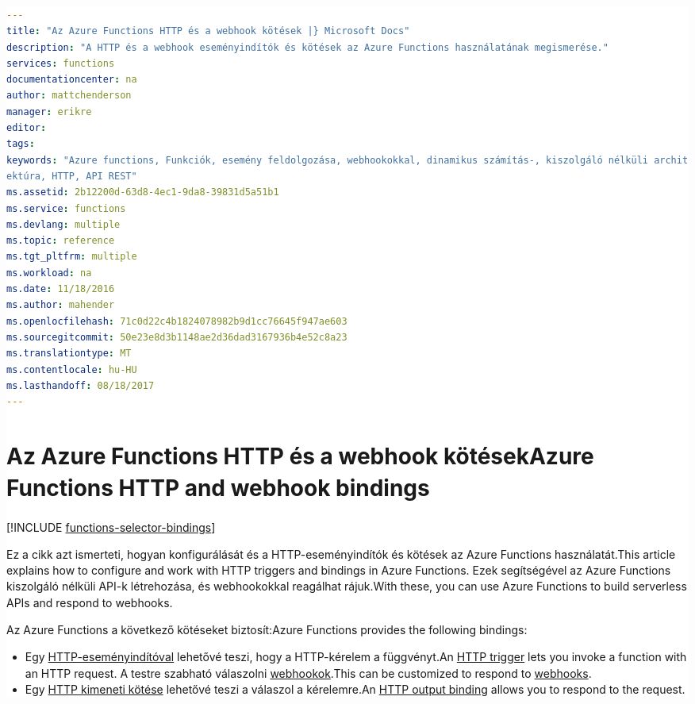```yaml
---
title: "Az Azure Functions HTTP és a webhook kötések |} Microsoft Docs"
description: "A HTTP és a webhook eseményindítók és kötések az Azure Functions használatának megismerése."
services: functions
documentationcenter: na
author: mattchenderson
manager: erikre
editor: 
tags: 
keywords: "Azure functions, Funkciók, esemény feldolgozása, webhookokkal, dinamikus számítás-, kiszolgáló nélküli architektúra, HTTP, API REST"
ms.assetid: 2b12200d-63d8-4ec1-9da8-39831d5a51b1
ms.service: functions
ms.devlang: multiple
ms.topic: reference
ms.tgt_pltfrm: multiple
ms.workload: na
ms.date: 11/18/2016
ms.author: mahender
ms.openlocfilehash: 71c0d22c4b1824078982b9d1cc76645f947ae603
ms.sourcegitcommit: 50e23e8d3b1148ae2d36dad3167936b4e52c8a23
ms.translationtype: MT
ms.contentlocale: hu-HU
ms.lasthandoff: 08/18/2017
---
```

# <a name="azure-functions-http-and-webhook-bindings"></a><span data-ttu-id="5b3ca-104">Az Azure Functions HTTP és a webhook kötések</span><span class="sxs-lookup"><span data-stu-id="5b3ca-104">Azure Functions HTTP and webhook bindings</span></span>
[!INCLUDE [functions-selector-bindings](../../includes/functions-selector-bindings.md)]

<span data-ttu-id="5b3ca-105">Ez a cikk azt ismerteti, hogyan konfigurálását és a HTTP-eseményindítók és kötések az Azure Functions használatát.</span><span class="sxs-lookup"><span data-stu-id="5b3ca-105">This article explains how to configure and work with HTTP triggers and bindings in Azure Functions.</span></span>
<span data-ttu-id="5b3ca-106">Ezek segítségével az Azure Functions kiszolgáló nélküli API-k létrehozása, és webhookokkal reagálhat rájuk.</span><span class="sxs-lookup"><span data-stu-id="5b3ca-106">With these, you can use Azure Functions to build serverless APIs and respond to webhooks.</span></span>

<span data-ttu-id="5b3ca-107">Az Azure Functions a következő kötéseket biztosít:</span><span class="sxs-lookup"><span data-stu-id="5b3ca-107">Azure Functions provides the following bindings:</span></span>
- <span data-ttu-id="5b3ca-108">Egy [HTTP-eseményindítóval](#httptrigger) lehetővé teszi, hogy a HTTP-kérelem a függvényt.</span><span class="sxs-lookup"><span data-stu-id="5b3ca-108">An [HTTP trigger](#httptrigger) lets you invoke a function with an HTTP request.</span></span> <span data-ttu-id="5b3ca-109">A testre szabható válaszolni [webhookok](#hooktrigger).</span><span class="sxs-lookup"><span data-stu-id="5b3ca-109">This can be customized to respond to [webhooks](#hooktrigger).</span></span>
- <span data-ttu-id="5b3ca-110">Egy [HTTP kimeneti kötése](#output) lehetővé teszi a válaszol a kérelemre.</span><span class="sxs-lookup"><span data-stu-id="5b3ca-110">An [HTTP output binding](#output) allows you to respond to the request.</span></span>
